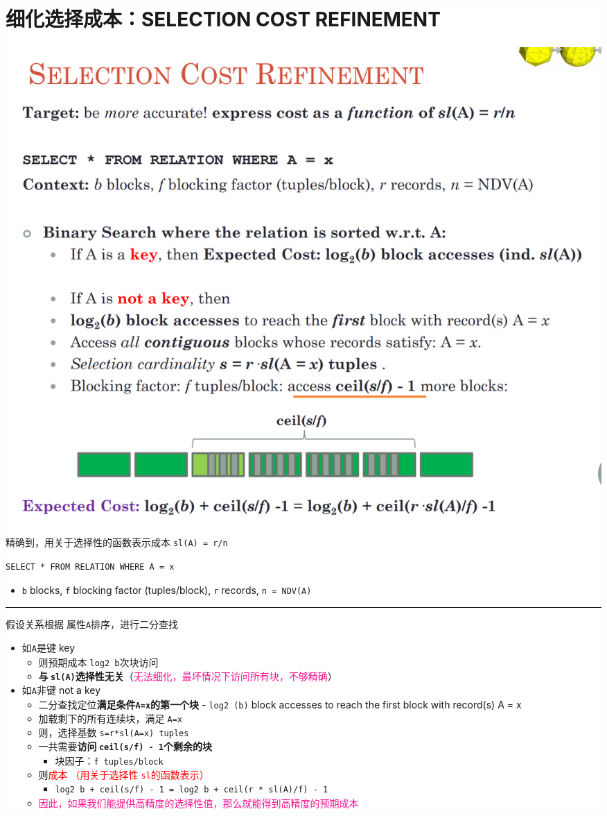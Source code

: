 # 细化选择成本：SELECTION COST REFINEMENT

![](/static/2021-05-02-20-46-17.png)

精确到，用关于选择性的函数表示成本 `sl(A) = r/n`

`SELECT * FROM RELATION WHERE A = x`

* `b` blocks, `f` blocking factor (tuples/block), `r` records, `n = NDV(A)`

---

假设关系根据 属性`A`排序，进行二分查找

* 如`A`是键 key
  * 则预期成本 `log2 b`次块访问
  * **与 `sl(A)`选择性无关**（<font color="deeppink">无法细化，最坏情况下访问所有块，不够精确</font>）
* 如`A`非键 not a key
  * 二分查找定位**满足条件`A=x`的第一个块** - `log2 (b)` block accesses to reach the first block with record(s) A = x
  * 加载剩下的所有连续块，满足 `A=x`
  * 则，选择基数 `s=r*sl(A=x) tuples`
  * 一共需要**访问 `ceil(s/f) - 1`个剩余的块**
    * 块因子：`f tuples/block`
  * 则<font color="red">成本 （用关于选择性 `sl`的函数表示）</font>
    * `log2 b + ceil(s/f) - 1 = log2 b + ceil(r * sl(A)/f) - 1`
  * <font color="deeppink">因此，如果我们能提供高精度的选择性值，那么就能得到高精度的预期成本</font>
